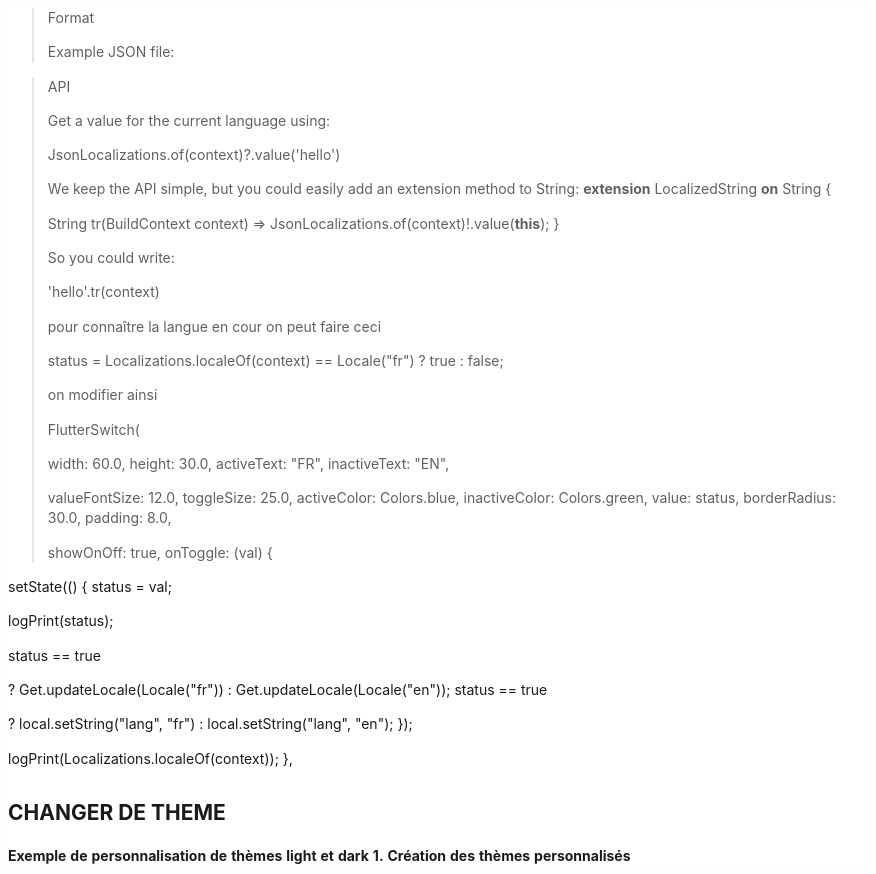 > Format
>
> Example JSON file:



> API
>
> Get a value for the current language using:
>
> JsonLocalizations.of(context)?.value('hello')
>
> We keep the API simple, but you could easily add an extension method
> to String: **extension** LocalizedString **on** String {
>
> String tr(BuildContext context) =\>
> JsonLocalizations.of(context)!.value(**this**); }
>
> So you could write:
>
> 'hello'.tr(context)
>
> pour connaître la langue en cour on peut faire ceci
>
> status = Localizations.localeOf(context) == Locale("fr") ? true :
> false;
>
> on modifier ainsi
>
> FlutterSwitch(
>
> width: 60.0, height: 30.0, activeText: "FR", inactiveText: "EN",
>
> valueFontSize: 12.0, toggleSize: 25.0, activeColor: Colors.blue,
> inactiveColor: Colors.green, value: status, borderRadius: 30.0,
> padding: 8.0,
>
> showOnOff: true, onToggle: (val) {

setState(() { status = val;

logPrint(status);

status == true

? Get.updateLocale(Locale("fr")) : Get.updateLocale(Locale("en"));
status == true

? local.setString("lang", "fr") : local.setString("lang", "en"); });

logPrint(Localizations.localeOf(context)); },

## CHANGER DE THEME ##

**Exemple** **de** **personnalisation** **de** **thèmes** **light**
**et** **dark** **1.** **Création** **des** **thèmes** **personnalisés**
